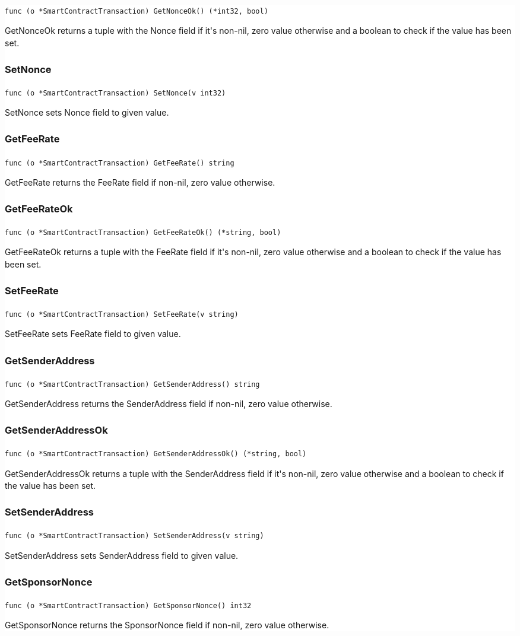 `func (o *SmartContractTransaction) GetNonceOk() (*int32, bool)`

GetNonceOk returns a tuple with the Nonce field if it's non-nil, zero value otherwise
and a boolean to check if the value has been set.

### SetNonce

`func (o *SmartContractTransaction) SetNonce(v int32)`

SetNonce sets Nonce field to given value.


### GetFeeRate

`func (o *SmartContractTransaction) GetFeeRate() string`

GetFeeRate returns the FeeRate field if non-nil, zero value otherwise.

### GetFeeRateOk

`func (o *SmartContractTransaction) GetFeeRateOk() (*string, bool)`

GetFeeRateOk returns a tuple with the FeeRate field if it's non-nil, zero value otherwise
and a boolean to check if the value has been set.

### SetFeeRate

`func (o *SmartContractTransaction) SetFeeRate(v string)`

SetFeeRate sets FeeRate field to given value.


### GetSenderAddress

`func (o *SmartContractTransaction) GetSenderAddress() string`

GetSenderAddress returns the SenderAddress field if non-nil, zero value otherwise.

### GetSenderAddressOk

`func (o *SmartContractTransaction) GetSenderAddressOk() (*string, bool)`

GetSenderAddressOk returns a tuple with the SenderAddress field if it's non-nil, zero value otherwise
and a boolean to check if the value has been set.

### SetSenderAddress

`func (o *SmartContractTransaction) SetSenderAddress(v string)`

SetSenderAddress sets SenderAddress field to given value.


### GetSponsorNonce

`func (o *SmartContractTransaction) GetSponsorNonce() int32`

GetSponsorNonce returns the SponsorNonce field if non-nil, zero value otherwise.
